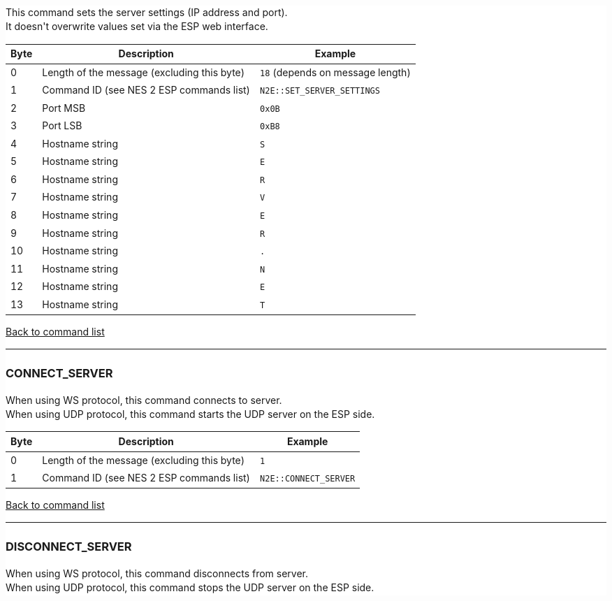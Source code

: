 This command sets the server settings (IP address and port).  
It doesn't overwrite values set via the ESP web interface.  

| Byte | Description                                 | Example                          |
| ---- | ------------------------------------------- | -------------------------------- |
| 0    | Length of the message (excluding this byte) | `18` (depends on message length) |
| 1    | Command ID (see NES 2 ESP commands list)    | `N2E::SET_SERVER_SETTINGS`       |
| 2    | Port MSB                                    | `0x0B`                           |
| 3    | Port LSB                                    | `0xB8`                           |
| 4    | Hostname string                             | `S`                              |
| 5    | Hostname string                             | `E`                              |
| 6    | Hostname string                             | `R`                              |
| 7    | Hostname string                             | `V`                              |
| 8    | Hostname string                             | `E`                              |
| 9    | Hostname string                             | `R`                              |
| 10   | Hostname string                             | `.`                              |
| 11   | Hostname string                             | `N`                              |
| 12   | Hostname string                             | `E`                              |
| 13   | Hostname string                             | `T`                              |

[Back to command list](#Commands-overview)

---

### CONNECT_SERVER

When using WS protocol, this command connects to server.  
When using UDP protocol, this command starts the UDP server on the ESP side.  

| Byte | Description                                 | Example               |
| ---- | ------------------------------------------- | --------------------- |
| 0    | Length of the message (excluding this byte) | `1`                   |
| 1    | Command ID (see NES 2 ESP commands list)    | `N2E::CONNECT_SERVER` |

[Back to command list](#Commands-overview)

---

### DISCONNECT_SERVER

When using WS protocol, this command disconnects from server.  
When using UDP protocol, this command stops the UDP server on the ESP side.  
